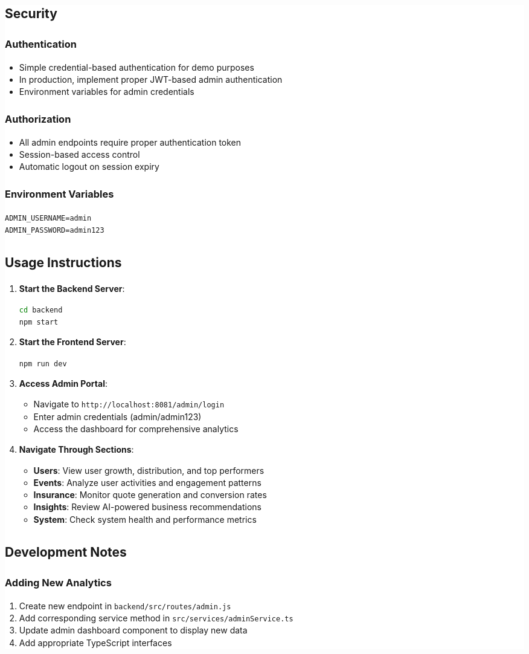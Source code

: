 ## Security

### Authentication
- Simple credential-based authentication for demo purposes
- In production, implement proper JWT-based admin authentication
- Environment variables for admin credentials

### Authorization
- All admin endpoints require proper authentication token
- Session-based access control
- Automatic logout on session expiry

### Environment Variables
```env
ADMIN_USERNAME=admin
ADMIN_PASSWORD=admin123
```

## Usage Instructions

1. **Start the Backend Server**:
   ```bash
   cd backend
   npm start
   ```

2. **Start the Frontend Server**:
   ```bash
   npm run dev
   ```

3. **Access Admin Portal**:
   - Navigate to `http://localhost:8081/admin/login`
   - Enter admin credentials (admin/admin123)
   - Access the dashboard for comprehensive analytics

4. **Navigate Through Sections**:
   - **Users**: View user growth, distribution, and top performers
   - **Events**: Analyze user activities and engagement patterns
   - **Insurance**: Monitor quote generation and conversion rates
   - **Insights**: Review AI-powered business recommendations
   - **System**: Check system health and performance metrics

## Development Notes

### Adding New Analytics
1. Create new endpoint in `backend/src/routes/admin.js`
2. Add corresponding service method in `src/services/adminService.ts`
3. Update admin dashboard component to display new data
4. Add appropriate TypeScript interfaces
